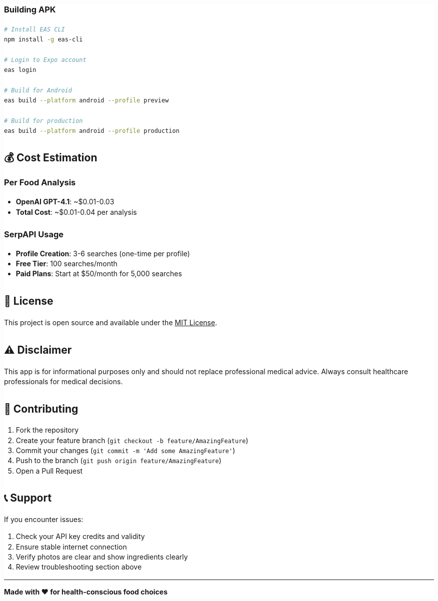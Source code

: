### Building APK
```bash
# Install EAS CLI
npm install -g eas-cli

# Login to Expo account
eas login

# Build for Android
eas build --platform android --profile preview

# Build for production
eas build --platform android --profile production
```

## 💰 Cost Estimation

### Per Food Analysis
- **OpenAI GPT-4.1**: ~$0.01-0.03
- **Total Cost**: ~$0.01-0.04 per analysis

### SerpAPI Usage
- **Profile Creation**: 3-6 searches (one-time per profile)
- **Free Tier**: 100 searches/month
- **Paid Plans**: Start at $50/month for 5,000 searches

## 📄 License

This project is open source and available under the [MIT License](LICENSE).

## ⚠️ Disclaimer

This app is for informational purposes only and should not replace professional medical advice. Always consult healthcare professionals for medical decisions.

## 🤝 Contributing

1. Fork the repository
2. Create your feature branch (`git checkout -b feature/AmazingFeature`)
3. Commit your changes (`git commit -m 'Add some AmazingFeature'`)
4. Push to the branch (`git push origin feature/AmazingFeature`)
5. Open a Pull Request

## 📞 Support

If you encounter issues:
1. Check your API key credits and validity
2. Ensure stable internet connection
3. Verify photos are clear and show ingredients clearly
4. Review troubleshooting section above

---

**Made with ❤️ for health-conscious food choices** 